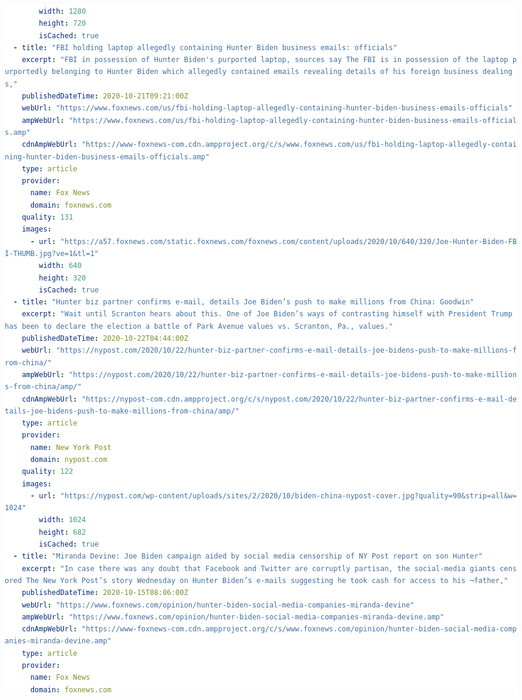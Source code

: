 ```yaml
        width: 1280
        height: 720
        isCached: true
  - title: "FBI holding laptop allegedly containing Hunter Biden business emails: officials"
    excerpt: "FBI in possession of Hunter Biden's purported laptop, sources say The FBI is in possession of the laptop purportedly belonging to Hunter Biden which allegedly contained emails revealing details of his foreign business dealings,"
    publishedDateTime: 2020-10-21T09:21:00Z
    webUrl: "https://www.foxnews.com/us/fbi-holding-laptop-allegedly-containing-hunter-biden-business-emails-officials"
    ampWebUrl: "https://www.foxnews.com/us/fbi-holding-laptop-allegedly-containing-hunter-biden-business-emails-officials.amp"
    cdnAmpWebUrl: "https://www-foxnews-com.cdn.ampproject.org/c/s/www.foxnews.com/us/fbi-holding-laptop-allegedly-containing-hunter-biden-business-emails-officials.amp"
    type: article
    provider:
      name: Fox News
      domain: foxnews.com
    quality: 131
    images:
      - url: "https://a57.foxnews.com/static.foxnews.com/foxnews.com/content/uploads/2020/10/640/320/Joe-Hunter-Biden-FBI-THUMB.jpg?ve=1&tl=1"
        width: 640
        height: 320
        isCached: true
  - title: "Hunter biz partner confirms e-mail, details Joe Biden’s push to make millions from China: Goodwin"
    excerpt: "Wait until Scranton hears about this. One of Joe Biden’s ways of contrasting himself with President Trump has been to declare the election a battle of Park Avenue values vs. Scranton, Pa., values."
    publishedDateTime: 2020-10-22T04:44:00Z
    webUrl: "https://nypost.com/2020/10/22/hunter-biz-partner-confirms-e-mail-details-joe-bidens-push-to-make-millions-from-china/"
    ampWebUrl: "https://nypost.com/2020/10/22/hunter-biz-partner-confirms-e-mail-details-joe-bidens-push-to-make-millions-from-china/amp/"
    cdnAmpWebUrl: "https://nypost-com.cdn.ampproject.org/c/s/nypost.com/2020/10/22/hunter-biz-partner-confirms-e-mail-details-joe-bidens-push-to-make-millions-from-china/amp/"
    type: article
    provider:
      name: New York Post
      domain: nypost.com
    quality: 122
    images:
      - url: "https://nypost.com/wp-content/uploads/sites/2/2020/10/biden-china-nypost-cover.jpg?quality=90&strip=all&w=1024"
        width: 1024
        height: 682
        isCached: true
  - title: "Miranda Devine: Joe Biden campaign aided by social media censorship of NY Post report on son Hunter"
    excerpt: "In case there was any doubt that Facebook and Twitter are corruptly partisan, the social-media giants censored The New York Post’s story Wednesday on Hunter Biden’s e-mails suggesting he took cash for access to his ¬father,"
    publishedDateTime: 2020-10-15T08:06:00Z
    webUrl: "https://www.foxnews.com/opinion/hunter-biden-social-media-companies-miranda-devine"
    ampWebUrl: "https://www.foxnews.com/opinion/hunter-biden-social-media-companies-miranda-devine.amp"
    cdnAmpWebUrl: "https://www-foxnews-com.cdn.ampproject.org/c/s/www.foxnews.com/opinion/hunter-biden-social-media-companies-miranda-devine.amp"
    type: article
    provider:
      name: Fox News
      domain: foxnews.com
```